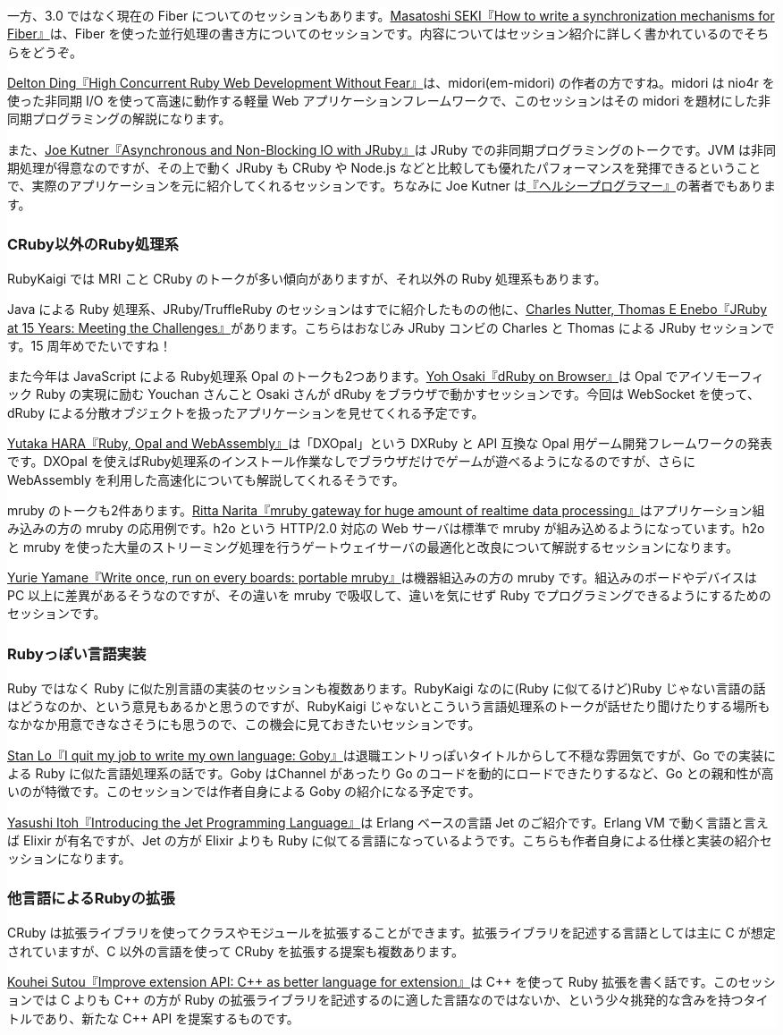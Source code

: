 一方、3.0 ではなく現在の Fiber についてのセッションもあります。[Masatoshi SEKI『How to write a synchronization mechanisms for Fiber』](http://rubykaigi.org/2017/presentations/m_seki.html)は、Fiber を使った並行処理の書き方についてのセッションです。内容についてはセッション紹介に詳しく書かれているのでそちらをどうぞ。

[Delton Ding『High Concurrent Ruby Web Development Without Fear』](http://rubykaigi.org/2017/presentations/DeltonDing.html)は、midori(em-midori) の作者の方ですね。midori は nio4r を使った非同期 I/O を使って高速に動作する軽量 Web アプリケーションフレームワークで、このセッションはその midori を題材にした非同期プログラミングの解説になります。

また、[Joe Kutner『Asynchronous and Non-Blocking IO with JRuby』](http://rubykaigi.org/2017/presentations/codefinger.html)は JRuby での非同期プログラミングのトークです。JVM は非同期処理が得意なのですが、その上で動く JRuby も CRuby や Node.js などと比較しても優れたパフォーマンスを発揮できるということで、実際のアプリケーションを元に紹介してくれるセッションです。ちなみに Joe Kutner は[『ヘルシープログラマー』](https://www.oreilly.co.jp/books/9784873117287/)の著者でもあります。

### CRuby以外のRuby処理系

RubyKaigi では MRI こと CRuby のトークが多い傾向がありますが、それ以外の Ruby 処理系もあります。

Java による Ruby 処理系、JRuby/TruffleRuby のセッションはすでに紹介したものの他に、[Charles Nutter, Thomas E Enebo『JRuby at 15 Years: Meeting the Challenges』](http://rubykaigi.org/2017/presentations/headius.html)があります。こちらはおなじみ JRuby コンビの Charles と Thomas による JRuby セッションです。15 周年めでたいですね！

また今年は JavaScript による Ruby処理系 Opal のトークも2つあります。[Yoh Osaki『dRuby on Browser』](http://rubykaigi.org/2017/presentations/youchan.html)は Opal でアイソモーフィック Ruby の実現に励む Youchan さんこと Osaki さんが dRuby をブラウザで動かすセッションです。今回は WebSocket を使って、dRuby による分散オブジェクトを扱ったアプリケーションを見せてくれる予定です。

[Yutaka HARA『Ruby, Opal and WebAssembly』](http://rubykaigi.org/2017/presentations/yhara.html)は「DXOpal」という DXRuby と API 互換な Opal 用ゲーム開発フレームワークの発表です。DXOpal を使えばRuby処理系のインストール作業なしでブラウザだけでゲームが遊べるようになるのですが、さらに WebAssembly を利用した高速化についても解説してくれるそうです。

mruby のトークも2件あります。[Ritta Narita『mruby gateway for huge amount of realtime data processing』](http://rubykaigi.org/2017/presentations/narittan.html)はアプリケーション組み込みの方の mruby の応用例です。h2o という HTTP/2.0 対応の Web サーバは標準で mruby が組み込めるようになっています。h2o と mruby を使った大量のストリーミング処理を行うゲートウェイサーバの最適化と改良について解説するセッションになります。

[Yurie Yamane『Write once, run on every boards: portable mruby』](http://rubykaigi.org/2017/presentations/yuri_at_earth.html)は機器組込みの方の mruby です。組込みのボードやデバイスは PC 以上に差異があるそうなのですが、その違いを mruby で吸収して、違いを気にせず Ruby でプログラミングできるようにするためのセッションです。

### Rubyっぽい言語実装

Ruby ではなく Ruby に似た別言語の実装のセッションも複数あります。RubyKaigi なのに(Ruby に似てるけど)Ruby じゃない言語の話はどうなのか、という意見もあるかと思うのですが、RubyKaigi じゃないとこういう言語処理系のトークが話せたり聞けたりする場所もなかなか用意できなさそうにも思うので、この機会に見ておきたいセッションです。

[Stan Lo『I quit my job to write my own language: Goby』](http://rubykaigi.org/2017/presentations/_st0012.html)は退職エントリっぽいタイトルからして不穏な雰囲気ですが、Go での実装による Ruby に似た言語処理系の話です。Goby はChannel があったり Go のコードを動的にロードできたりするなど、Go との親和性が高いのが特徴です。このセッションでは作者自身による Goby の紹介になる予定です。

[Yasushi Itoh『Introducing the Jet Programming Language』](http://rubykaigi.org/2017/presentations/i2y_.html)は Erlang ベースの言語 Jet のご紹介です。Erlang VM で動く言語と言えば Elixir が有名ですが、Jet の方が Elixir よりも Ruby に似てる言語になっているようです。こちらも作者自身による仕様と実装の紹介セッションになります。

### 他言語によるRubyの拡張

CRuby は拡張ライブラリを使ってクラスやモジュールを拡張することができます。拡張ライブラリを記述する言語としては主に C が想定されていますが、C 以外の言語を使って CRuby を拡張する提案も複数あります。

[Kouhei Sutou『Improve extension API: C++ as better language for extension』](http://rubykaigi.org/2017/presentations/ktou.html)は C++ を使って Ruby 拡張を書く話です。このセッションでは C よりも C++ の方が Ruby の拡張ライブラリを記述するのに適した言語なのではないか、という少々挑発的な含みを持つタイトルであり、新たな C++ API を提案するものです。
